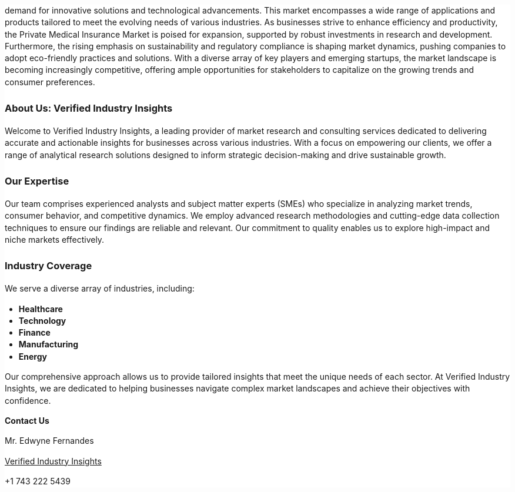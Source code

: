 demand for innovative solutions and technological advancements. This market encompasses a wide range of applications and products tailored to meet the evolving needs of various industries. As businesses strive to enhance efficiency and productivity, the Private Medical Insurance Market is poised for expansion, supported by robust investments in research and development. Furthermore, the rising emphasis on sustainability and regulatory compliance is shaping market dynamics, pushing companies to adopt eco-friendly practices and solutions. With a diverse array of key players and emerging startups, the market landscape is becoming increasingly competitive, offering ample opportunities for stakeholders to capitalize on the growing trends and consumer preferences.</p><h3>About Us: Verified Industry Insights</h3><p>Welcome to Verified Industry Insights, a leading provider of market research and consulting services dedicated to delivering accurate and actionable insights for businesses across various industries. With a focus on empowering our clients, we offer a range of analytical research solutions designed to inform strategic decision-making and drive sustainable growth.</p><h3>Our Expertise</h3><p>Our team comprises experienced analysts and subject matter experts (SMEs) who specialize in analyzing market trends, consumer behavior, and competitive dynamics. We employ advanced research methodologies and cutting-edge data collection techniques to ensure our findings are reliable and relevant. Our commitment to quality enables us to explore high-impact and niche markets effectively.</p><h3>Industry Coverage</h3><p>We serve a diverse array of industries, including:</p><ul><li><strong>Healthcare</strong></li><li><strong>Technology</strong></li><li><strong>Finance</strong></li><li><strong>Manufacturing</strong></li><li><strong>Energy</strong></li></ul><p>Our comprehensive approach allows us to provide tailored insights that meet the unique needs of each sector. At Verified Industry Insights, we are dedicated to helping businesses navigate complex market landscapes and achieve their objectives with confidence.</p><p><strong>Contact Us</strong></p><p>Mr. Edwyne Fernandes</p><p><a href="https://www.verifiedindustryinsights.com/">Verified Industry Insights</a></p><p>+1 743 222 5439</p>

